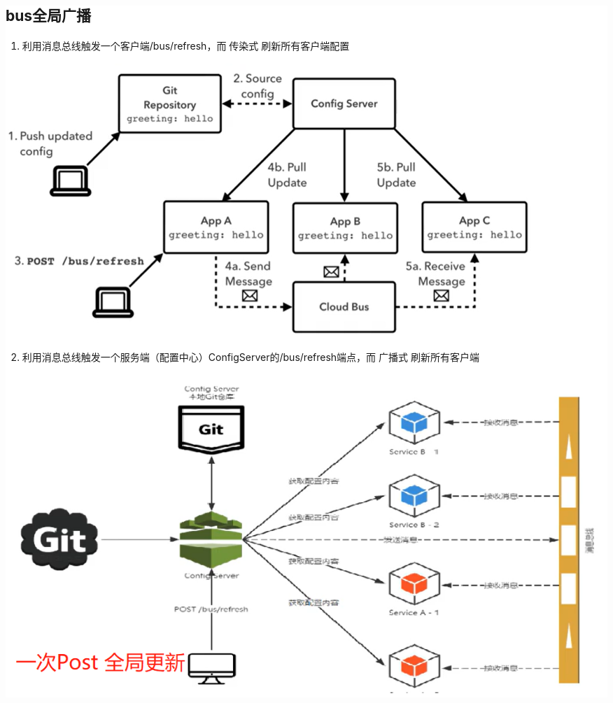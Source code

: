 ## bus全局广播

1. 利用消息总线触发一个客户端/bus/refresh，而 传染式 刷新所有客户端配置

![img_0.png](image/消息总线.png)

2. 利用消息总线触发一个服务端（配置中心）ConfigServer的/bus/refresh端点，而 广播式 刷新所有客户端

![img_0.png](image/bus广播方式.png)
